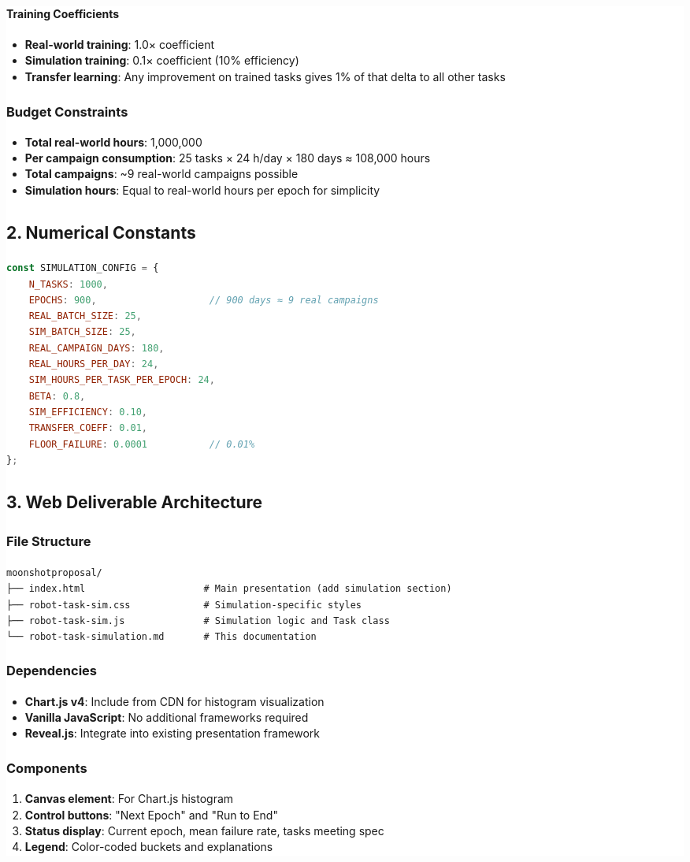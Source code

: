 #### Training Coefficients
- **Real-world training**: 1.0× coefficient
- **Simulation training**: 0.1× coefficient (10% efficiency)
- **Transfer learning**: Any improvement on trained tasks gives 1% of that delta to all other tasks

### Budget Constraints
- **Total real-world hours**: 1,000,000
- **Per campaign consumption**: 25 tasks × 24 h/day × 180 days ≈ 108,000 hours
- **Total campaigns**: ~9 real-world campaigns possible
- **Simulation hours**: Equal to real-world hours per epoch for simplicity

## 2. Numerical Constants

```javascript
const SIMULATION_CONFIG = {
    N_TASKS: 1000,
    EPOCHS: 900,                    // 900 days ≈ 9 real campaigns
    REAL_BATCH_SIZE: 25,
    SIM_BATCH_SIZE: 25,
    REAL_CAMPAIGN_DAYS: 180,
    REAL_HOURS_PER_DAY: 24,
    SIM_HOURS_PER_TASK_PER_EPOCH: 24,
    BETA: 0.8,
    SIM_EFFICIENCY: 0.10,
    TRANSFER_COEFF: 0.01,
    FLOOR_FAILURE: 0.0001           // 0.01%
};
```

## 3. Web Deliverable Architecture

### File Structure
```
moonshotproposal/
├── index.html                     # Main presentation (add simulation section)
├── robot-task-sim.css             # Simulation-specific styles
├── robot-task-sim.js              # Simulation logic and Task class
└── robot-task-simulation.md       # This documentation
```

### Dependencies
- **Chart.js v4**: Include from CDN for histogram visualization
- **Vanilla JavaScript**: No additional frameworks required
- **Reveal.js**: Integrate into existing presentation framework

### Components
1. **Canvas element**: For Chart.js histogram
2. **Control buttons**: "Next Epoch" and "Run to End"
3. **Status display**: Current epoch, mean failure rate, tasks meeting spec
4. **Legend**: Color-coded buckets and explanations
